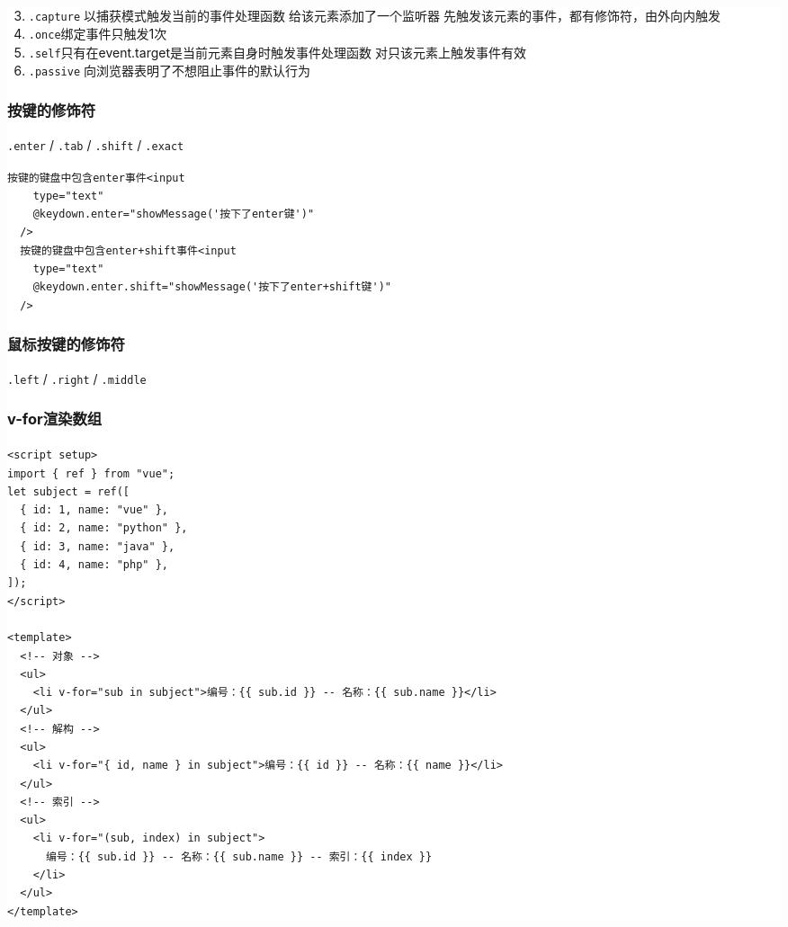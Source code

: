 3. `.capture` 以捕获模式触发当前的事件处理函数
给该元素添加了一个监听器
先触发该元素的事件，都有修饰符，由外向内触发
4. `.once`绑定事件只触发1次
5. `.self`只有在event.target是当前元素自身时触发事件处理函数
对只该元素上触发事件有效
6. `.passive` 向浏览器表明了不想阻止事件的默认行为

### 按键的修饰符
`.enter` / `.tab` / `.shift` / `.exact`
```vue
按键的键盘中包含enter事件<input
    type="text"
    @keydown.enter="showMessage('按下了enter键')"
  />
  按键的键盘中包含enter+shift事件<input
    type="text"
    @keydown.enter.shift="showMessage('按下了enter+shift键')"
  />
```
### 鼠标按键的修饰符
`.left` / `.right` / `.middle`

### v-for渲染数组
```vue
<script setup>
import { ref } from "vue";
let subject = ref([
  { id: 1, name: "vue" },
  { id: 2, name: "python" },
  { id: 3, name: "java" },
  { id: 4, name: "php" },
]);
</script>

<template>
  <!-- 对象 -->
  <ul>
    <li v-for="sub in subject">编号：{{ sub.id }} -- 名称：{{ sub.name }}</li>
  </ul>
  <!-- 解构 -->
  <ul>
    <li v-for="{ id, name } in subject">编号：{{ id }} -- 名称：{{ name }}</li>
  </ul>
  <!-- 索引 -->
  <ul>
    <li v-for="(sub, index) in subject">
      编号：{{ sub.id }} -- 名称：{{ sub.name }} -- 索引：{{ index }}
    </li>
  </ul>
</template>
```

